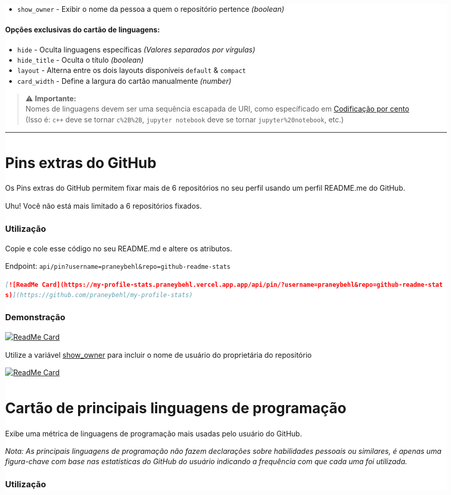 - `show_owner` - Exibir o nome da pessoa a quem o repositório pertence _(boolean)_

#### Opções exclusivas do cartão de linguagens:

- `hide` - Oculta linguagens específicas _(Valores separados por vírgulas)_
- `hide_title` - Oculta o título _(boolean)_
- `layout` - Alterna entre os dois layouts disponíveis `default` & `compact`
- `card_width` - Define a largura do cartão manualmente _(number)_

> :warning: **Importante:**  
> Nomes de linguagens devem ser uma sequência escapada de URI, como específicado em [Codificação por cento](https://pt.wikipedia.org/wiki/Codificação_por_cento)  
> (Isso é: `c++` deve se tornar `c%2B%2B`, `jupyter notebook` deve se tornar `jupyter%20notebook`, etc.)

---

# Pins extras do GitHub

Os Pins extras do GitHub permitem fixar mais de 6 repositórios no seu perfil usando um perfil README.me do GitHub.

Uhu! Você não está mais limitado a 6 repositórios fixados.

### Utilização

Copie e cole esse código no seu README.md e altere os atributos.

Endpoint: `api/pin?username=praneybehl&repo=github-readme-stats`

```md
[![ReadMe Card](https://my-profile-stats.praneybehl.vercel.app.app/api/pin/?username=praneybehl&repo=github-readme-stats)](https://github.com/praneybehl/my-profile-stats)
```

### Demonstração

[![ReadMe Card](https://my-profile-stats.praneybehl.vercel.app.app/api/pin/?username=praneybehl&repo=github-readme-stats)](https://github.com/praneybehl/my-profile-stats)

Utilize a variável [show_owner](#personalização) para incluir o nome de usuário do proprietária do repositório

[![ReadMe Card](https://my-profile-stats.praneybehl.vercel.app.app/api/pin/?username=praneybehl&repo=github-readme-stats&show_owner=true)](https://github.com/praneybehl/my-profile-stats)

# Cartão de principais linguagens de programação

Exibe uma métrica de linguagens de programação mais usadas pelo usuário do GitHub.

_Nota: As principais linguagens de programação não fazem declarações sobre habilidades pessoais ou similares, é apenas uma figura-chave com base nas estatísticas do GitHub do usuário indicando a frequência com que cada uma foi utilizada._

### Utilização
